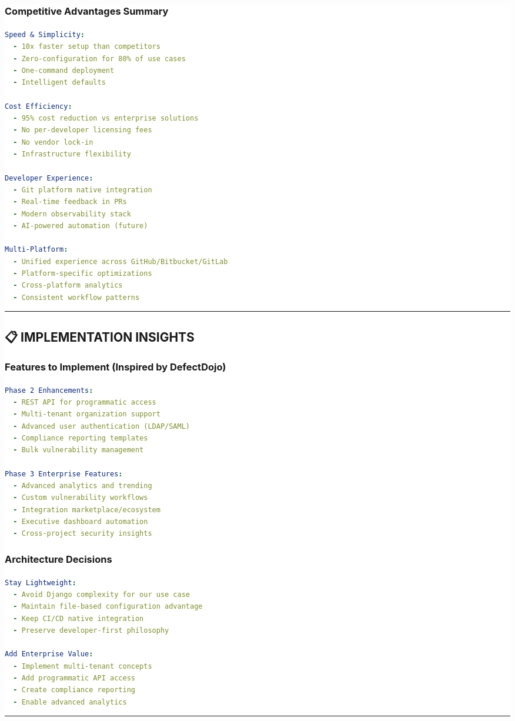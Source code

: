 ### **Competitive Advantages Summary**
```yaml
Speed & Simplicity:
  - 10x faster setup than competitors
  - Zero-configuration for 80% of use cases
  - One-command deployment
  - Intelligent defaults

Cost Efficiency:
  - 95% cost reduction vs enterprise solutions
  - No per-developer licensing fees
  - No vendor lock-in
  - Infrastructure flexibility

Developer Experience:
  - Git platform native integration
  - Real-time feedback in PRs
  - Modern observability stack
  - AI-powered automation (future)

Multi-Platform:
  - Unified experience across GitHub/Bitbucket/GitLab
  - Platform-specific optimizations
  - Cross-platform analytics
  - Consistent workflow patterns
```

---

## 📋 IMPLEMENTATION INSIGHTS

### **Features to Implement (Inspired by DefectDojo)**
```yaml
Phase 2 Enhancements:
  - REST API for programmatic access
  - Multi-tenant organization support
  - Advanced user authentication (LDAP/SAML)
  - Compliance reporting templates
  - Bulk vulnerability management

Phase 3 Enterprise Features:
  - Advanced analytics and trending
  - Custom vulnerability workflows
  - Integration marketplace/ecosystem
  - Executive dashboard automation
  - Cross-project security insights
```

### **Architecture Decisions**
```yaml
Stay Lightweight:
  - Avoid Django complexity for our use case
  - Maintain file-based configuration advantage
  - Keep CI/CD native integration
  - Preserve developer-first philosophy

Add Enterprise Value:
  - Implement multi-tenant concepts
  - Add programmatic API access
  - Create compliance reporting
  - Enable advanced analytics
```

---